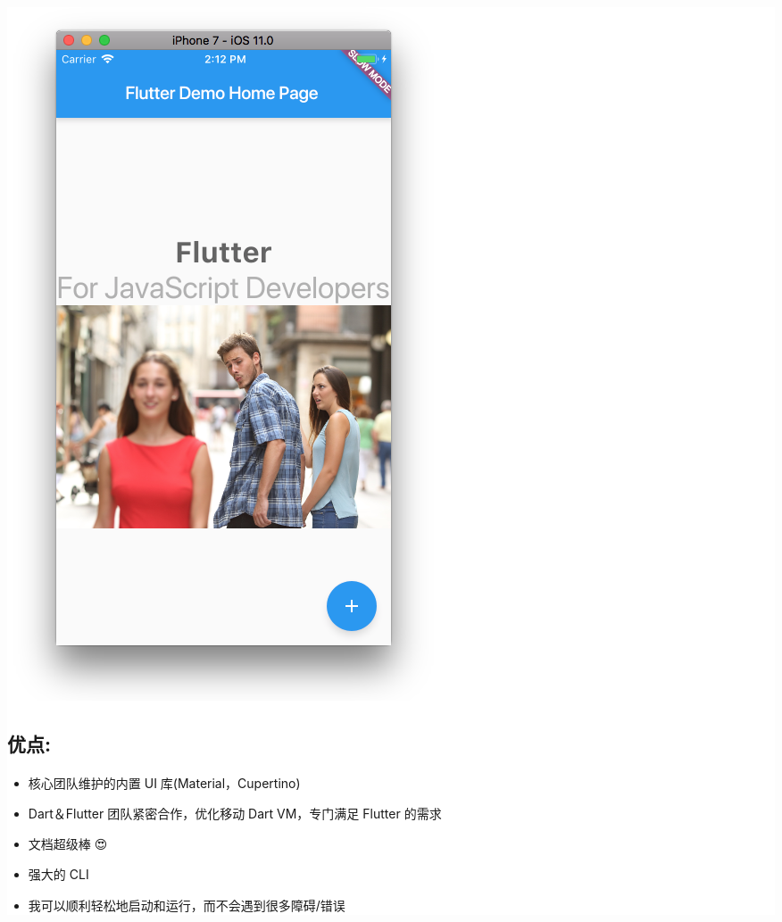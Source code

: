 ![](./images/3.png)

## 优点:  

- 核心团队维护的内置 UI 库(Material，Cupertino)  

- Dart＆Flutter 团队紧密合作，优化移动 Dart VM，专门满足 Flutter 的需求  

- 文档超级棒 😍

- 强大的 CLI

- 我可以顺利轻松地启动和运行，而不会遇到很多障碍/错误
